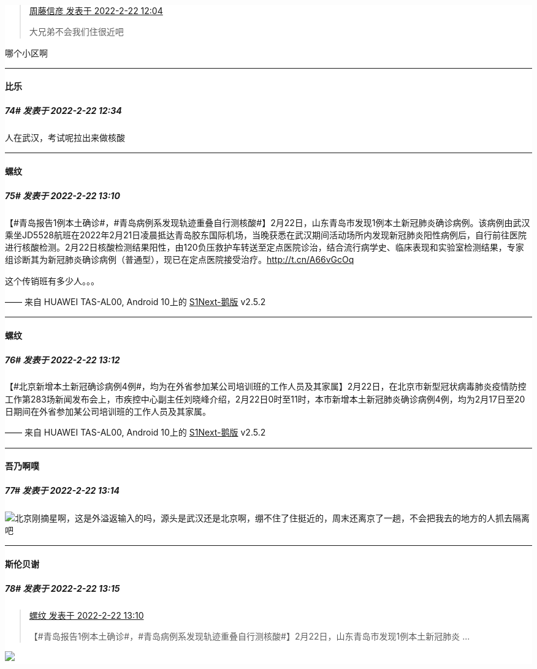<blockquote><a href="httphttps://bbs.saraba1st.com/2b/forum.php?mod=redirect&amp;goto=findpost&amp;pid=54788511&amp;ptid=2053874" target="_blank">周藤信彦 发表于 2022-2-22 12:04</a>

大兄弟不会我们住很近吧</blockquote>
哪个小区啊



*****

####  比乐  
##### 74#       发表于 2022-2-22 12:34

人在武汉，考试呢拉出来做核酸



*****

####  螺纹  
##### 75#       发表于 2022-2-22 13:10

【#青岛报告1例本土确诊#，#青岛病例系发现轨迹重叠自行测核酸#】2月22日，山东青岛市发现1例本土新冠肺炎确诊病例。该病例由武汉乘坐JD5528航班在2022年2月21日凌晨抵达青岛胶东国际机场，当晚获悉在武汉期间活动场所内发现新冠肺炎阳性病例后，自行前往医院进行核酸检测。2月22日核酸检测结果阳性，由120负压救护车转送至定点医院诊治，结合流行病学史、临床表现和实验室检测结果，专家组诊断其为新冠肺炎确诊病例（普通型），现已在定点医院接受治疗。http://t.cn/A66vGcOq

这个传销班有多少人。。。

—— 来自 HUAWEI TAS-AL00, Android 10上的 [S1Next-鹅版](https://github.com/ykrank/S1-Next/releases) v2.5.2

*****

####  螺纹  
##### 76#       发表于 2022-2-22 13:12

【#北京新增本土新冠确诊病例4例#，均为在外省参加某公司培训班的工作人员及其家属】2月22日，在北京市新型冠状病毒肺炎疫情防控工作第283场新闻发布会上，市疾控中心副主任刘晓峰介绍，2月22日0时至11时，本市新增本土新冠肺炎确诊病例4例，均为2月17日至20日期间在外省参加某公司培训班的工作人员及其家属。

—— 来自 HUAWEI TAS-AL00, Android 10上的 [S1Next-鹅版](https://github.com/ykrank/S1-Next/releases) v2.5.2

*****

####  吾乃啊噗  
##### 77#       发表于 2022-2-22 13:14

<img src="https://static.saraba1st.com/image/smiley/face2017/130.png" referrerpolicy="no-referrer">北京刚摘星啊，这是外溢返输入的吗，源头是武汉还是北京啊，绷不住了住挺近的，周末还离京了一趟，不会把我去的地方的人抓去隔离吧

*****

####  斯伦贝谢  
##### 78#       发表于 2022-2-22 13:15

<blockquote><a href="httphttps://bbs.saraba1st.com/2b/forum.php?mod=redirect&amp;goto=findpost&amp;pid=54789273&amp;ptid=2053874" target="_blank">螺纹 发表于 2022-2-22 13:10</a>

【#青岛报告1例本土确诊#，#青岛病例系发现轨迹重叠自行测核酸#】2月22日，山东青岛市发现1例本土新冠肺炎 ...</blockquote>
<img src="http://wx1.sinaimg.cn/mw2000/543d9116gy1gzm5lnckmhj20hs0a0tbj.jpg" referrerpolicy="no-referrer">
